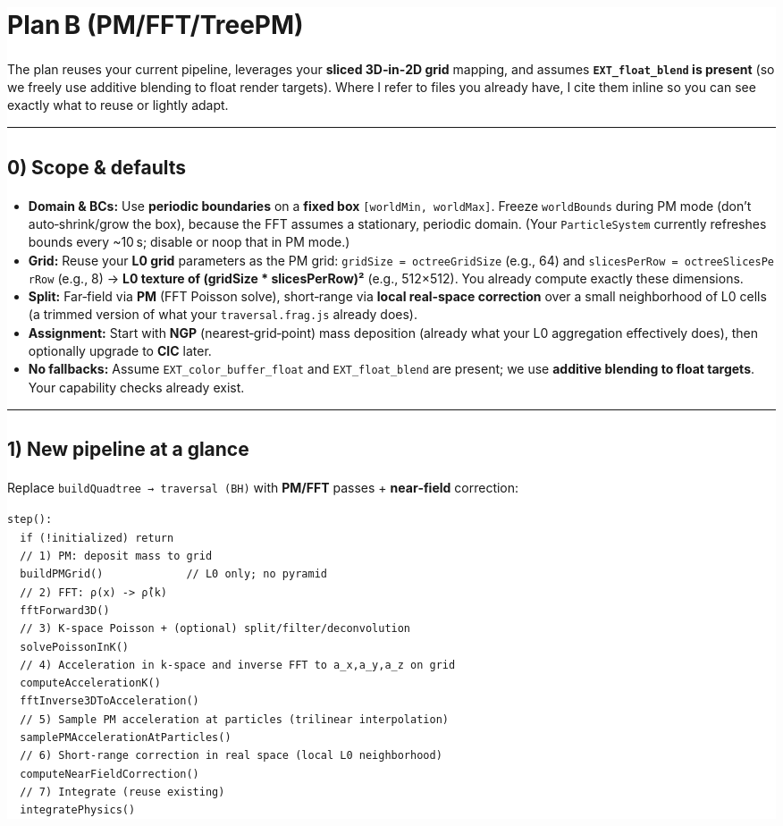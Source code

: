# Plan B (PM/FFT/TreePM)

The plan reuses your current pipeline, leverages your **sliced 3D‑in‑2D grid** mapping, and assumes **`EXT_float_blend` is present** (so we freely use additive blending to float render targets). Where I refer to files you already have, I cite them inline so you can see exactly what to reuse or lightly adapt.

---

## 0) Scope & defaults

- **Domain & BCs:** Use **periodic boundaries** on a **fixed box** `[worldMin, worldMax]`. Freeze `worldBounds` during PM mode (don’t auto‑shrink/grow the box), because the FFT assumes a stationary, periodic domain. (Your `ParticleSystem` currently refreshes bounds every ~10 s; disable or noop that in PM mode.)
- **Grid:** Reuse your **L0 grid** parameters as the PM grid: `gridSize = octreeGridSize` (e.g., 64) and `slicesPerRow = octreeSlicesPerRow` (e.g., 8) → **L0 texture of (gridSize \* slicesPerRow)²** (e.g., 512×512). You already compute exactly these dimensions.
- **Split:** Far‑field via **PM** (FFT Poisson solve), short‑range via **local real‑space correction** over a small neighborhood of L0 cells (a trimmed version of what your `traversal.frag.js` already does).
- **Assignment:** Start with **NGP** (nearest‑grid‑point) mass deposition (already what your L0 aggregation effectively does), then optionally upgrade to **CIC** later.
- **No fallbacks:** Assume `EXT_color_buffer_float` and `EXT_float_blend` are present; we use **additive blending to float targets**. Your capability checks already exist.

---

## 1) New pipeline at a glance

Replace `buildQuadtree → traversal (BH)` with **PM/FFT** passes + **near‑field** correction:

```
step():
  if (!initialized) return
  // 1) PM: deposit mass to grid
  buildPMGrid()             // L0 only; no pyramid
  // 2) FFT: ρ(x) -> ρ̂(k)
  fftForward3D()
  // 3) K-space Poisson + (optional) split/filter/deconvolution
  solvePoissonInK()
  // 4) Acceleration in k-space and inverse FFT to a_x,a_y,a_z on grid
  computeAccelerationK()
  fftInverse3DToAcceleration()
  // 5) Sample PM acceleration at particles (trilinear interpolation)
  samplePMAccelerationAtParticles()
  // 6) Short-range correction in real space (local L0 neighborhood)
  computeNearFieldCorrection()
  // 7) Integrate (reuse existing)
  integratePhysics()
```
